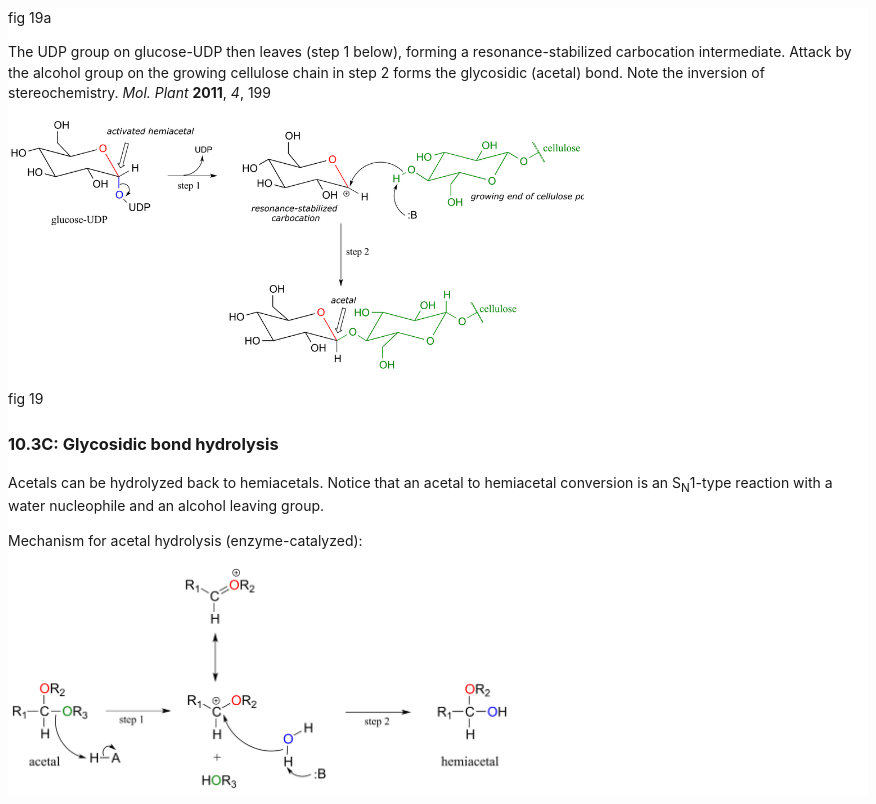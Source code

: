 fig 19a

The UDP group on glucose-UDP then leaves (step 1 below), forming a
resonance-stabilized carbocation intermediate. Attack by the alcohol
group on the growing cellulose chain in step 2 forms the glycosidic
(acetal) bond. Note the inversion of stereochemistry. *Mol. Plant*
**2011**, *4*, 199

<img src="media/image116.png" style="width:6in;height:2.63354in" />

fig 19

### 10.3C: Glycosidic bond hydrolysis

Acetals can be hydrolyzed back to hemiacetals. Notice that an acetal to
hemiacetal conversion is an S<sub>N</sub>1-type reaction with a water
nucleophile and an alcohol leaving group.

Mechanism for acetal hydrolysis (enzyme-catalyzed):

<img src="media/image117.png"
style="width:5.22222in;height:2.35208in" />
